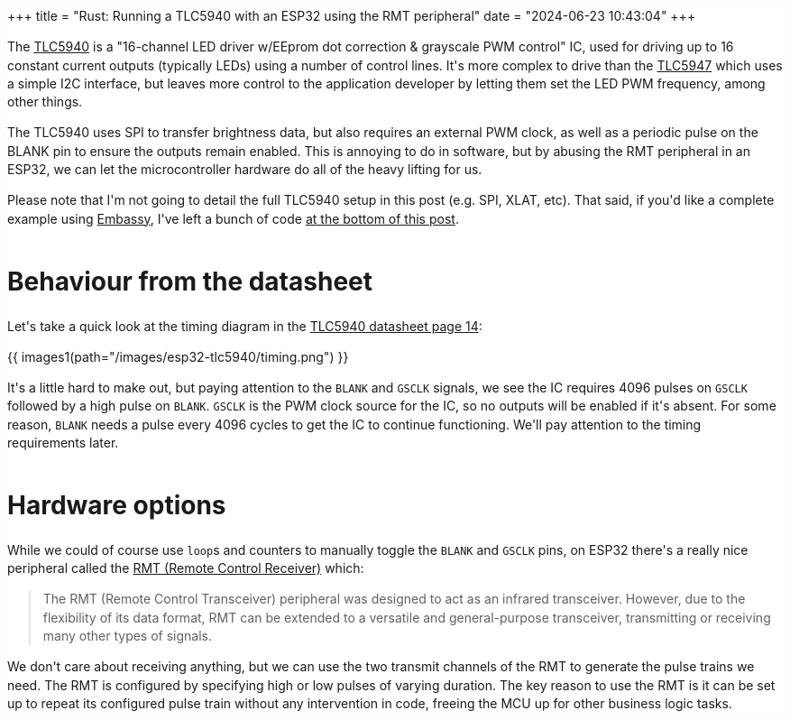 +++
title = "Rust: Running a TLC5940 with an ESP32 using the RMT peripheral"
date = "2024-06-23 10:43:04"
+++

The [TLC5940](https://www.ti.com/product/TLC5940) is a "16-channel LED driver w/EEprom dot
correction & grayscale PWM control" IC, used for driving up to 16 constant current outputs
(typically LEDs) using a number of control lines. It's more complex to drive than the
[TLC5947](https://www.ti.com/product/TLC5947) which uses a simple I2C interface, but leaves more
control to the application developer by letting them set the LED PWM frequency, among other things.

The TLC5940 uses SPI to transfer brightness data, but also requires an external PWM clock, as well
as a periodic pulse on the BLANK pin to ensure the outputs remain enabled. This is annoying to do in
software, but by abusing the RMT peripheral in an ESP32, we can let the microcontroller hardware do
all of the heavy lifting for us.



Please note that I'm not going to detail the full TLC5940 setup in this post (e.g. SPI, XLAT, etc).
That said, if you'd like a complete example using [Embassy](https://embassy.dev), I've left a bunch
of code [at the bottom of this post](#a-full-example).

# Behaviour from the datasheet

Let's take a quick look at the timing diagram in the
[TLC5940 datasheet page 14](https://www.ti.com/lit/ds/symlink/tlc5940.pdf):

{{ images1(path="/images/esp32-tlc5940/timing.png") }}

It's a little hard to make out, but paying attention to the `BLANK` and `GSCLK` signals, we see the
IC requires 4096 pulses on `GSCLK` followed by a high pulse on `BLANK`. `GSCLK` is the PWM clock
source for the IC, so no outputs will be enabled if it's absent. For some reason, `BLANK` needs a
pulse every 4096 cycles to get the IC to continue functioning. We'll pay attention to the timing
requirements later.

# Hardware options

While we could of course use `loop`s and counters to manually toggle the `BLANK` and `GSCLK` pins,
on ESP32 there's a really nice peripheral called the
[RMT (Remote Control Receiver)](https://docs.espressif.com/projects/esp-idf/en/stable/esp32/api-reference/peripherals/rmt.html)
which:

> The RMT (Remote Control Transceiver) peripheral was designed to act as an infrared transceiver.
> However, due to the flexibility of its data format, RMT can be extended to a versatile and
> general-purpose transceiver, transmitting or receiving many other types of signals.

We don't care about receiving anything, but we can use the two transmit channels of the RMT to
generate the pulse trains we need. The RMT is configured by specifying high or low pulses of varying
duration. The key reason to use the RMT is it can be set up to repeat its configured pulse train
without any intervention in code, freeing the MCU up for other business logic tasks.
